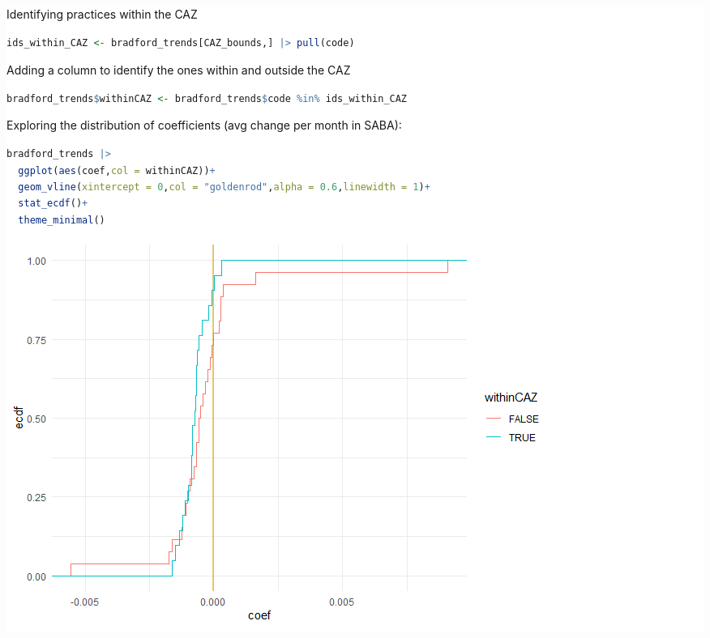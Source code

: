 Identifying practices within the CAZ

``` r
ids_within_CAZ <- bradford_trends[CAZ_bounds,] |> pull(code)
```

Adding a column to identify the ones within and outside the CAZ

``` r
bradford_trends$withinCAZ <- bradford_trends$code %in% ids_within_CAZ
```

Exploring the distribution of coefficients (avg change per month in
SABA):

``` r
bradford_trends |> 
  ggplot(aes(coef,col = withinCAZ))+
  geom_vline(xintercept = 0,col = "goldenrod",alpha = 0.6,linewidth = 1)+
  stat_ecdf()+
  theme_minimal()
```

![](Bradford_analysis_files/figure-commonmark/unnamed-chunk-29-1.png)
